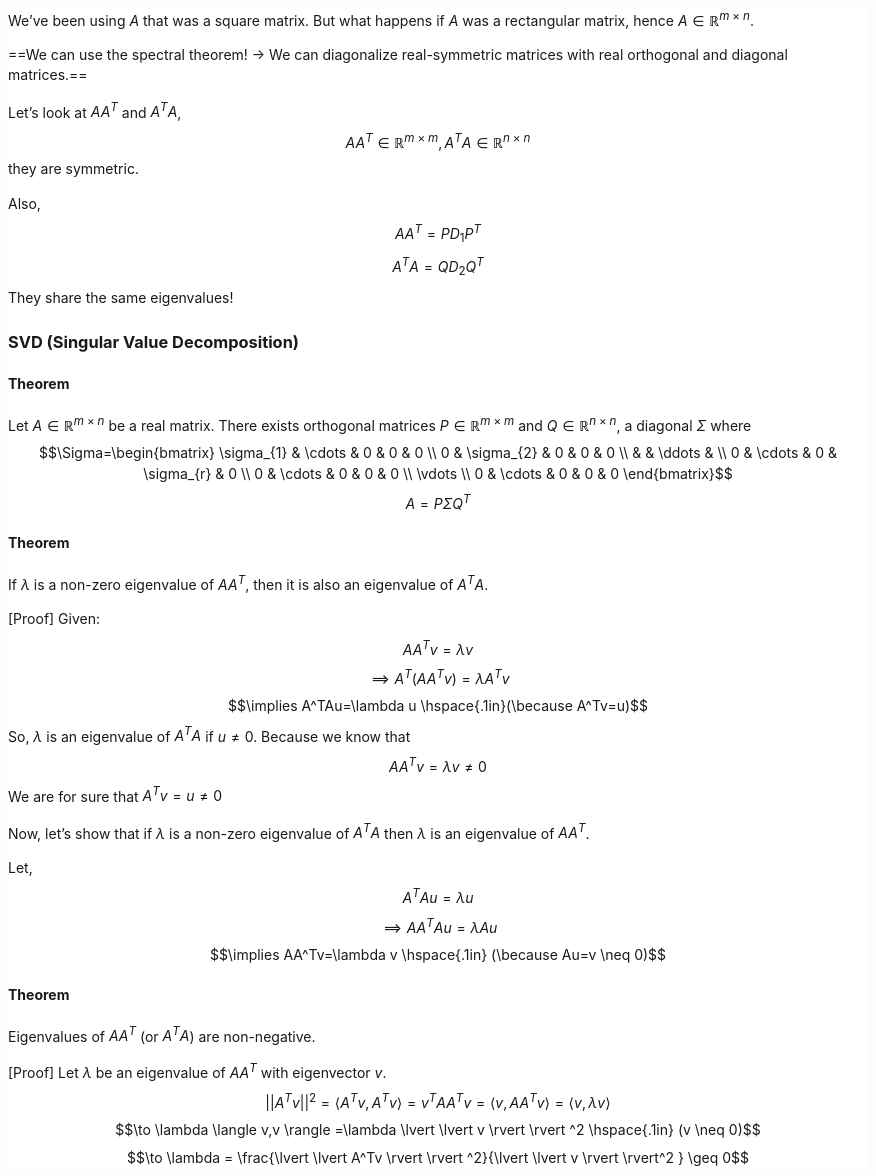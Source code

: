 We’ve been using $A$ that was a square matrix. But what happens if $A$ was a rectangular matrix, hence $A \in \mathbb{R}^{m\times n}$.

==We can use the spectral theorem! → We can diagonalize real-symmetric matrices with real orthogonal and diagonal matrices.==

Let’s look at $AA^T$ and $A^TA$,
$$AA^T \in \mathbb{R}^{m\times m},A^TA\in \mathbb{R}^{n\times n}$$
they are symmetric.

Also,
$$AA^T=PD_{1}P^T$$
$$A^TA=QD_{2}Q^T$$
They share the same eigenvalues!

### SVD (Singular Value Decomposition)

#### Theorem
Let $A \in \mathbb{R}^{m\times n}$ be a real matrix. There exists orthogonal matrices $P \in \mathbb{R}^{m\times m}$ and $Q \in \mathbb{R}^{n\times n}$, a diagonal $\Sigma$ where
$$\Sigma=\begin{bmatrix}
\sigma_{1} & \cdots & 0 & 0 & 0 \\
0 & \sigma_{2} & 0 & 0 & 0 \\
 &  & \ddots &   \\  
0 & \cdots & 0 & \sigma_{r} & 0 \\
0 & \cdots & 0 & 0 & 0 \\
\vdots \\
0 & \cdots & 0 & 0 & 0
\end{bmatrix}$$
$$A=P\Sigma Q^T$$

#### Theorem
If $\lambda$ is a non-zero eigenvalue of $AA^T$, then it is also an eigenvalue of $A^TA$.

[Proof]
Given: $$AA^Tv=\lambda v$$
$$\implies A^T(AA^Tv)=\lambda A^Tv$$
$$\implies A^TAu=\lambda u \hspace{.1in}(\because A^Tv=u)$$
So, $\lambda$ is an eigenvalue of $A^TA$ if $u\neq {0}$. Because we know that $$AA^Tv=\lambda v\neq 0$$
We are for sure that $A^Tv=u \neq 0$

Now, let’s show that if $\lambda$ is a non-zero eigenvalue of $A^TA$ then $\lambda$ is an eigenvalue of $AA^T$.

Let, $$A^TAu=\lambda u$$
$$\implies AA^TAu=\lambda Au$$
$$\implies AA^Tv=\lambda v \hspace{.1in} (\because Au=v \neq 0)$$

#### Theorem
Eigenvalues of $AA^T$ (or $A^TA$) are non-negative.

[Proof]
Let $\lambda$ be an eigenvalue of $AA^T$ with eigenvector $v$.
$$\lvert \lvert A^Tv \rvert  \rvert ^2=\langle A^Tv,A^Tv \rangle =v^TAA^Tv=\langle v,AA^Tv \rangle  = \langle v,\lambda v \rangle $$
$$\to \lambda \langle v,v \rangle =\lambda \lvert \lvert v \rvert  \rvert ^2 \hspace{.1in} (v \neq 0)$$
$$\to \lambda = \frac{\lvert \lvert A^Tv \rvert  \rvert ^2}{\lvert \lvert v \rvert  \rvert^2 } \geq 0$$
